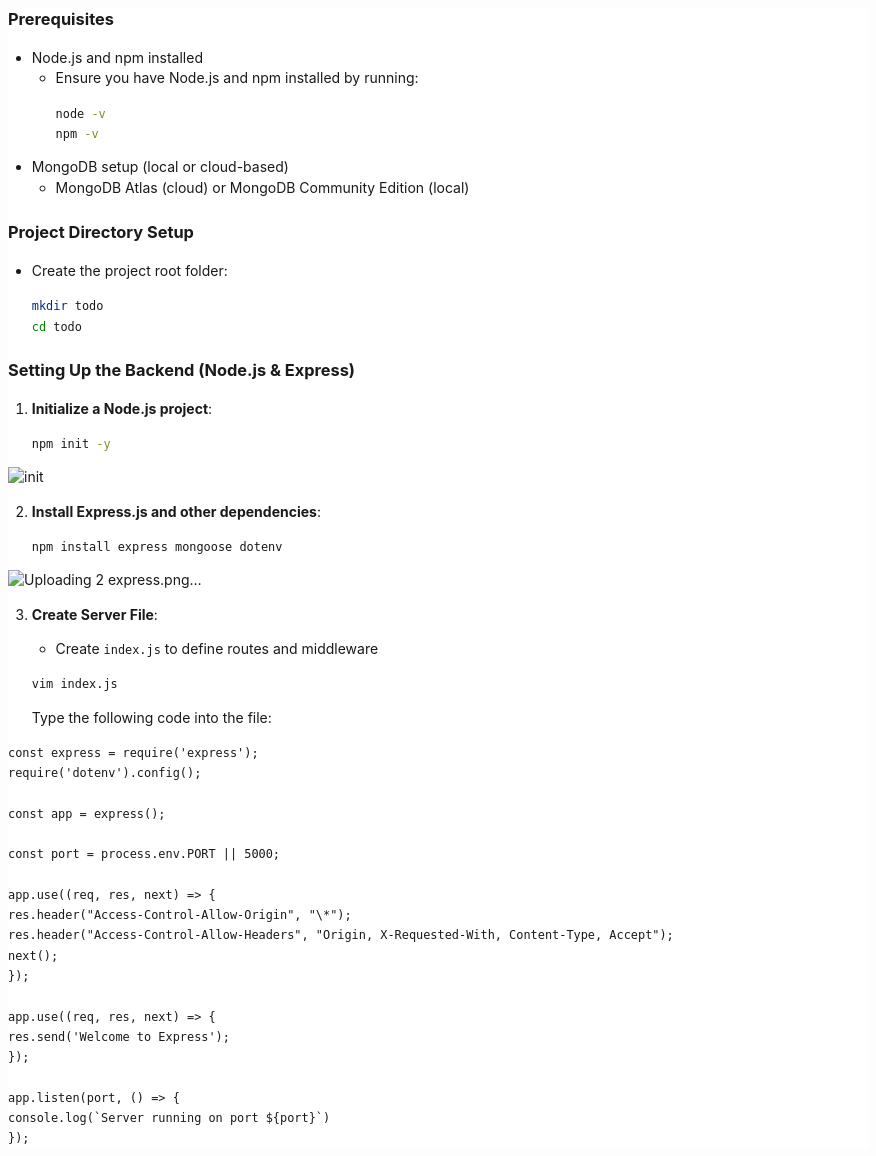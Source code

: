 
### **Prerequisites**
- Node.js and npm installed
  - Ensure you have Node.js and npm installed by running:
    ```bash
    node -v
    npm -v
    ```
- MongoDB setup (local or cloud-based)
  - MongoDB Atlas (cloud) or MongoDB Community Edition (local)
 
### **Project Directory Setup**
- Create the project root folder:
  ```bash
  mkdir todo
  cd todo
  ```

### **Setting Up the Backend (Node.js & Express)**
1. **Initialize a Node.js project**:
   ```bash
   npm init -y
   ```
![init](https://github.com/user-attachments/assets/b52e55ef-b6a6-46bf-ba75-20639a8c24a7)


2. **Install Express.js and other dependencies**:
   ```bash
   npm install express mongoose dotenv
   ```
![Uploading 2 express.png…]()

3. **Create Server File**:
   - Create `index.js` to define routes and middleware
   ```
   vim index.js
   ```

   Type the following code into the file:
```
const express = require('express');
require('dotenv').config();

const app = express();

const port = process.env.PORT || 5000;

app.use((req, res, next) => {
res.header("Access-Control-Allow-Origin", "\*");
res.header("Access-Control-Allow-Headers", "Origin, X-Requested-With, Content-Type, Accept");
next();
});

app.use((req, res, next) => {
res.send('Welcome to Express');
});

app.listen(port, () => {
console.log(`Server running on port ${port}`)
});
  ```
